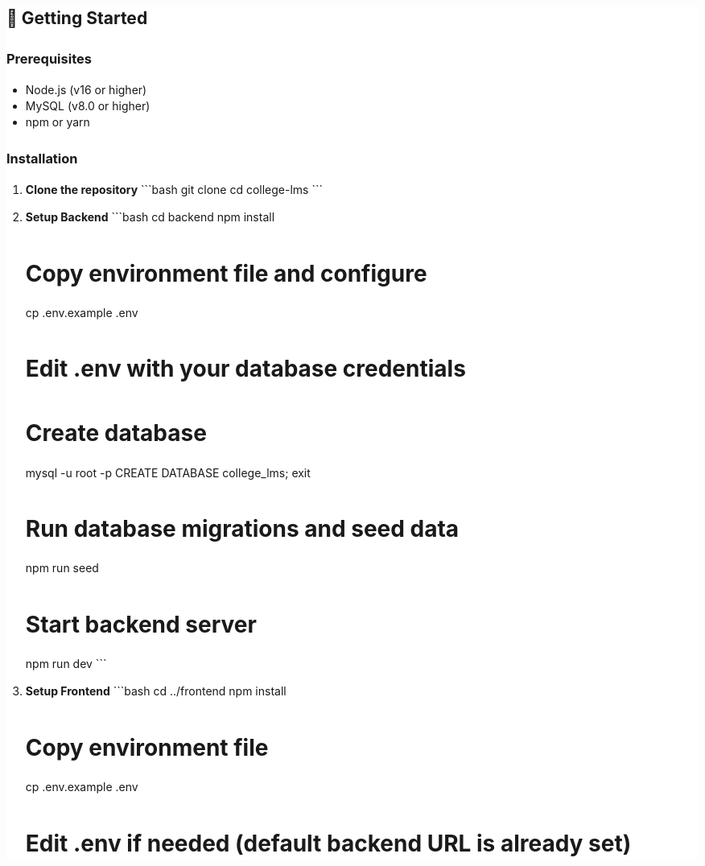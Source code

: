 ## 🚀 Getting Started

### Prerequisites
- Node.js (v16 or higher)
- MySQL (v8.0 or higher)
- npm or yarn

### Installation

1. **Clone the repository**
   \`\`\`bash
   git clone <repository-url>
   cd college-lms
   \`\`\`

2. **Setup Backend**
   \`\`\`bash
   cd backend
   npm install
   
   # Copy environment file and configure
   cp .env.example .env
   # Edit .env with your database credentials
   
   # Create database
   mysql -u root -p
   CREATE DATABASE college_lms;
   exit
   
   # Run database migrations and seed data
   npm run seed
   
   # Start backend server
   npm run dev
   \`\`\`

3. **Setup Frontend**
   \`\`\`bash
   cd ../frontend
   npm install
   
   # Copy environment file
   cp .env.example .env
   # Edit .env if needed (default backend URL is already set)
   